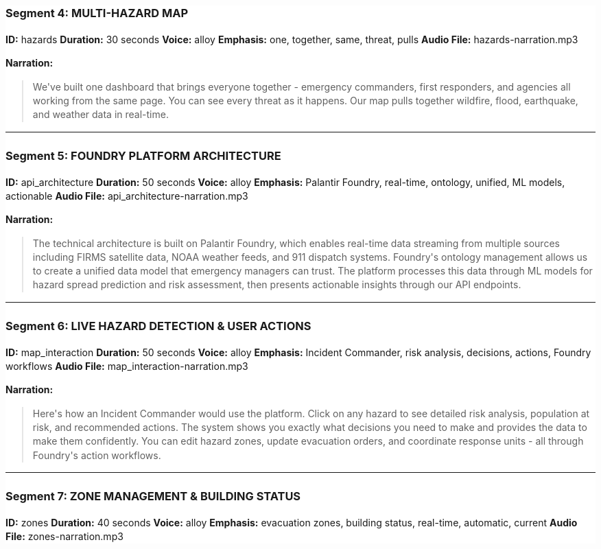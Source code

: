 
### Segment 4: MULTI-HAZARD MAP

**ID:** hazards
**Duration:** 30 seconds
**Voice:** alloy
**Emphasis:** one, together, same, threat, pulls
**Audio File:** hazards-narration.mp3

**Narration:**
> We've built one dashboard that brings everyone together - emergency commanders, first responders, and agencies all working from the same page. You can see every threat as it happens. Our map pulls together wildfire, flood, earthquake, and weather data in real-time.

---

### Segment 5: FOUNDRY PLATFORM ARCHITECTURE

**ID:** api_architecture
**Duration:** 50 seconds
**Voice:** alloy
**Emphasis:** Palantir Foundry, real-time, ontology, unified, ML models, actionable
**Audio File:** api_architecture-narration.mp3

**Narration:**
> The technical architecture is built on Palantir Foundry, which enables real-time data streaming from multiple sources including FIRMS satellite data, NOAA weather feeds, and 911 dispatch systems. Foundry's ontology management allows us to create a unified data model that emergency managers can trust. The platform processes this data through ML models for hazard spread prediction and risk assessment, then presents actionable insights through our API endpoints.

---

### Segment 6: LIVE HAZARD DETECTION & USER ACTIONS

**ID:** map_interaction
**Duration:** 50 seconds
**Voice:** alloy
**Emphasis:** Incident Commander, risk analysis, decisions, actions, Foundry workflows
**Audio File:** map_interaction-narration.mp3

**Narration:**
> Here's how an Incident Commander would use the platform. Click on any hazard to see detailed risk analysis, population at risk, and recommended actions. The system shows you exactly what decisions you need to make and provides the data to make them confidently. You can edit hazard zones, update evacuation orders, and coordinate response units - all through Foundry's action workflows.

---

### Segment 7: ZONE MANAGEMENT & BUILDING STATUS

**ID:** zones
**Duration:** 40 seconds
**Voice:** alloy
**Emphasis:** evacuation zones, building status, real-time, automatic, current
**Audio File:** zones-narration.mp3

